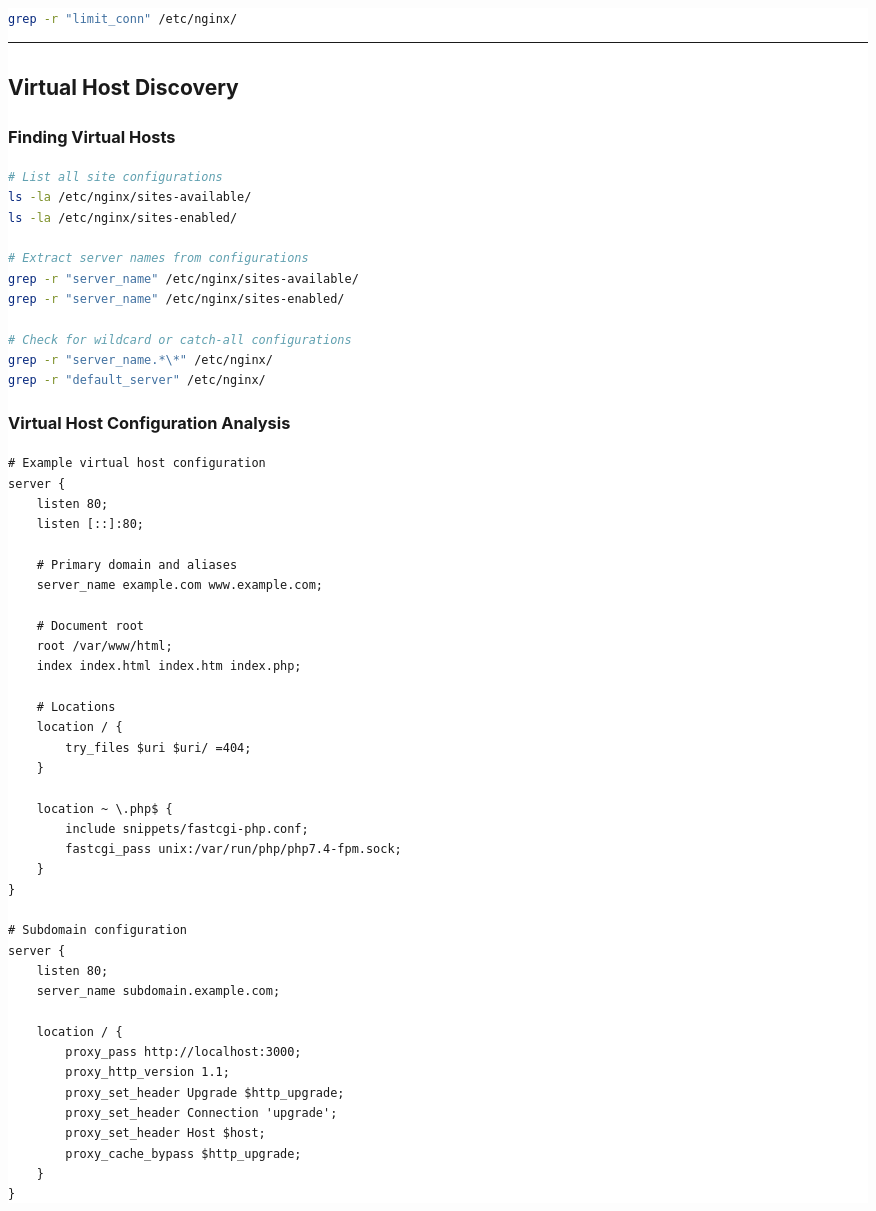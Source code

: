 ```bash
grep -r "limit_conn" /etc/nginx/
```

---

## Virtual Host Discovery

### Finding Virtual Hosts
```bash
# List all site configurations
ls -la /etc/nginx/sites-available/
ls -la /etc/nginx/sites-enabled/

# Extract server names from configurations
grep -r "server_name" /etc/nginx/sites-available/
grep -r "server_name" /etc/nginx/sites-enabled/

# Check for wildcard or catch-all configurations
grep -r "server_name.*\*" /etc/nginx/
grep -r "default_server" /etc/nginx/
```

### Virtual Host Configuration Analysis
```nginx
# Example virtual host configuration
server {
    listen 80;
    listen [::]:80;
    
    # Primary domain and aliases
    server_name example.com www.example.com;
    
    # Document root
    root /var/www/html;
    index index.html index.htm index.php;
    
    # Locations
    location / {
        try_files $uri $uri/ =404;
    }
    
    location ~ \.php$ {
        include snippets/fastcgi-php.conf;
        fastcgi_pass unix:/var/run/php/php7.4-fpm.sock;
    }
}

# Subdomain configuration
server {
    listen 80;
    server_name subdomain.example.com;
    
    location / {
        proxy_pass http://localhost:3000;
        proxy_http_version 1.1;
        proxy_set_header Upgrade $http_upgrade;
        proxy_set_header Connection 'upgrade';
        proxy_set_header Host $host;
        proxy_cache_bypass $http_upgrade;
    }
}
```
